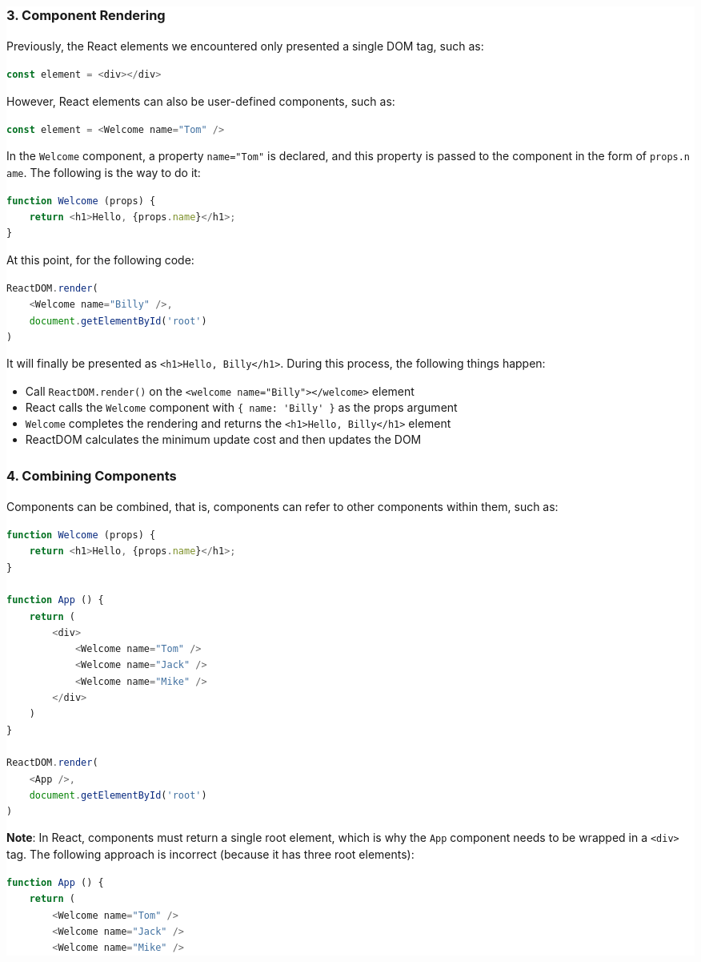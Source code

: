 

### 3. Component Rendering

Previously, the React elements we encountered only presented a single DOM tag, such as:
```javascript
const element = <div></div>
```
However, React elements can also be user-defined components, such as:
```javascript
const element = <Welcome name="Tom" />
```
In the `Welcome` component, a property `name="Tom"` is declared, and this property is passed to the component in the form of `props.name`. The following is the way to do it:
```javascript
function Welcome (props) {
    return <h1>Hello, {props.name}</h1>;
}
```
At this point, for the following code:
```javascript
ReactDOM.render(
    <Welcome name="Billy" />,
    document.getElementById('root')
)
```
It will finally be presented as `<h1>Hello, Billy</h1>`. During this process, the following things happen:
- Call `ReactDOM.render()` on the `<welcome name="Billy"></welcome>` element
- React calls the `Welcome` component with `{ name: 'Billy' }` as the props argument
- `Welcome` completes the rendering and returns the `<h1>Hello, Billy</h1>` element
- ReactDOM calculates the minimum update cost and then updates the DOM



### 4. Combining Components

Components can be combined, that is, components can refer to other components within them, such as:
```javascript
function Welcome (props) {
    return <h1>Hello, {props.name}</h1>;
}

function App () {
    return (
        <div>
            <Welcome name="Tom" />
            <Welcome name="Jack" />
            <Welcome name="Mike" />
        </div>
    )
}

ReactDOM.render(
    <App />,
    document.getElementById('root')
)
```
**Note**: In React, components must return a single root element, which is why the `App` component needs to be wrapped in a `<div>` tag. The following approach is incorrect (because it has three root elements):
```javascript
function App () {
    return (
        <Welcome name="Tom" />
        <Welcome name="Jack" />
        <Welcome name="Mike" />
```